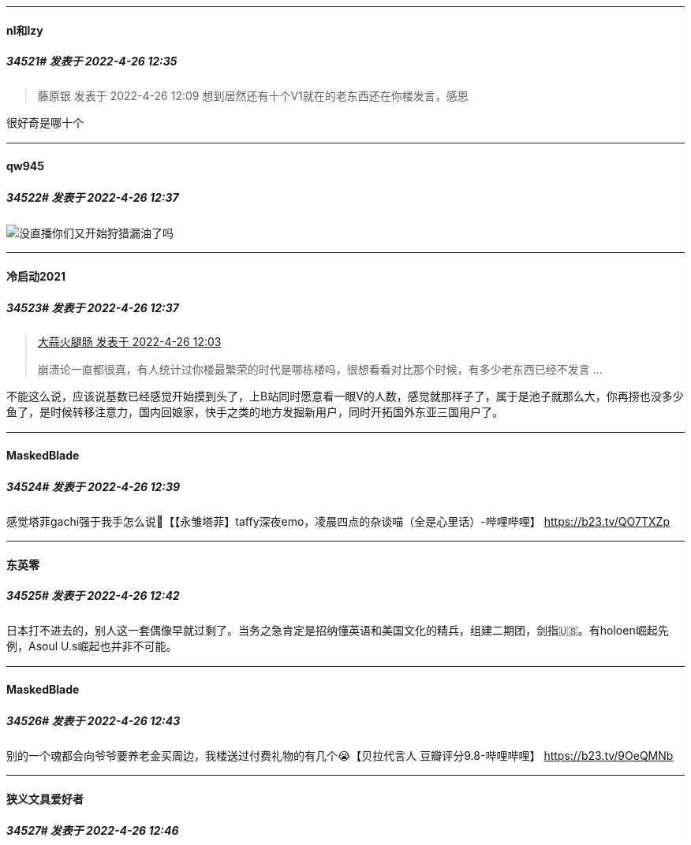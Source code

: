 *****

####  nl和lzy  
##### 34521#       发表于 2022-4-26 12:35

<blockquote>藤原银 发表于 2022-4-26 12:09
想到居然还有十个V1就在的老东西还在你楼发言，感恩</blockquote>
很好奇是哪十个

*****

####  qw945  
##### 34522#       发表于 2022-4-26 12:37

<img src="https://static.saraba1st.com/image/smiley/face2017/112.png" referrerpolicy="no-referrer">没直播你们又开始狩猎漏油了吗

*****

####  冷启动2021  
##### 34523#       发表于 2022-4-26 12:37

<blockquote><a href="httphttps://bbs.saraba1st.com/2b/forum.php?mod=redirect&amp;goto=findpost&amp;pid=55591281&amp;ptid=2053980" target="_blank">大蒜火腿肠 发表于 2022-4-26 12:03</a>

崩溃论一直都很真，有人统计过你楼最繁荣的时代是哪栋楼吗，很想看看对比那个时候，有多少老东西已经不发言 ...</blockquote>
不能这么说，应该说基数已经感觉开始摸到头了，上B站同时愿意看一眼V的人数，感觉就那样子了，属于是池子就那么大，你再捞也没多少鱼了，是时候转移注意力，国内回娘家，快手之类的地方发掘新用户，同时开拓国外东亚三国用户了。

*****

####  MaskedBlade  
##### 34524#       发表于 2022-4-26 12:39

感觉塔菲gachi强于我手怎么说🤔【【永雏塔菲】taffy深夜emo，凌晨四点的杂谈喵（全是心里话）-哔哩哔哩】 https://b23.tv/QO7TXZp



*****

####  东英零  
##### 34525#       发表于 2022-4-26 12:42

日本打不进去的，别人这一套偶像早就过剩了。当务之急肯定是招纳懂英语和美国文化的精兵，组建二期团，剑指🇺🇸。有holoen崛起先例，Asoul U.s崛起也并非不可能。

*****

####  MaskedBlade  
##### 34526#       发表于 2022-4-26 12:43

别的一个魂都会向爷爷要养老金买周边，我楼送过付费礼物的有几个😭【贝拉代言人 豆瓣评分9.8-哔哩哔哩】 https://b23.tv/9OeQMNb

*****

####  狭义文具爱好者  
##### 34527#       发表于 2022-4-26 12:46
